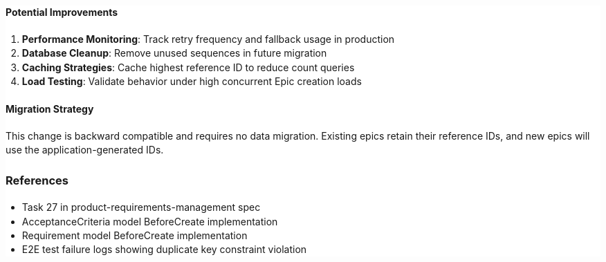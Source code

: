 #### Potential Improvements
1. **Performance Monitoring**: Track retry frequency and fallback usage in production
2. **Database Cleanup**: Remove unused sequences in future migration
3. **Caching Strategies**: Cache highest reference ID to reduce count queries
4. **Load Testing**: Validate behavior under high concurrent Epic creation loads

#### Migration Strategy
This change is backward compatible and requires no data migration. Existing epics retain their reference IDs, and new epics will use the application-generated IDs.

### References
- Task 27 in product-requirements-management spec
- AcceptanceCriteria model BeforeCreate implementation
- Requirement model BeforeCreate implementation
- E2E test failure logs showing duplicate key constraint violation